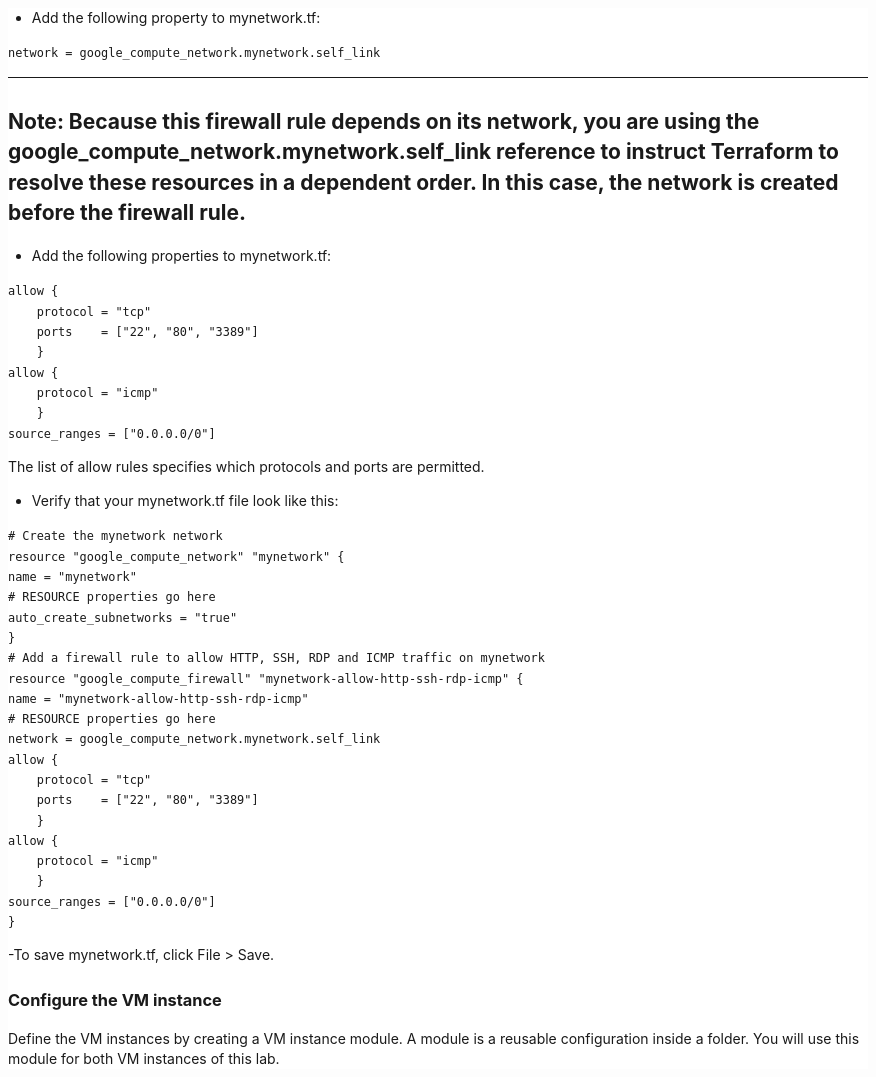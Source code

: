 - Add the following property to mynetwork.tf:

`network = google_compute_network.mynetwork.self_link`

---
Note: Because this firewall rule depends on its network, you are using the google_compute_network.mynetwork.self_link reference to instruct Terraform to resolve these resources in a dependent order. In this case, the network is created before the firewall rule.
---

- Add the following properties to mynetwork.tf:

```
allow {
    protocol = "tcp"
    ports    = ["22", "80", "3389"]
    }
allow {
    protocol = "icmp"
    }
source_ranges = ["0.0.0.0/0"]
```

The list of allow rules specifies which protocols and ports are permitted.

- Verify that your mynetwork.tf file look like this:

```
# Create the mynetwork network
resource "google_compute_network" "mynetwork" {
name = "mynetwork"
# RESOURCE properties go here
auto_create_subnetworks = "true"
}
# Add a firewall rule to allow HTTP, SSH, RDP and ICMP traffic on mynetwork
resource "google_compute_firewall" "mynetwork-allow-http-ssh-rdp-icmp" {
name = "mynetwork-allow-http-ssh-rdp-icmp"
# RESOURCE properties go here
network = google_compute_network.mynetwork.self_link
allow {
    protocol = "tcp"
    ports    = ["22", "80", "3389"]
    }
allow {
    protocol = "icmp"
    }
source_ranges = ["0.0.0.0/0"]
}
```

-To save mynetwork.tf, click File > Save.

### Configure the VM instance
Define the VM instances by creating a VM instance module. A module is a reusable configuration inside a folder. You will use this module for both VM instances of this lab.
